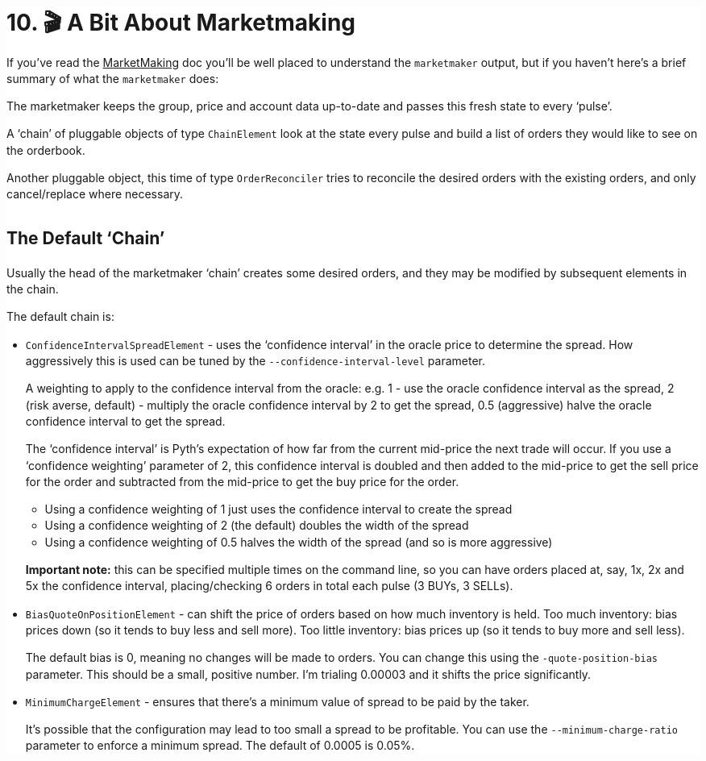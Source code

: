 
# 10. 🎬 A Bit About Marketmaking

If you’ve read the [MarketMaking](MarketMaking.md) doc you’ll be well placed to understand the `marketmaker` output, but if you haven’t here’s a brief summary of what the `marketmaker` does:

The marketmaker keeps the group, price and account data up-to-date and passes this fresh state to every ‘pulse’.

A ‘chain’ of pluggable objects of type `ChainElement` look at the state every pulse and build a list of orders they would like to see on the orderbook.

Another pluggable object, this time of type `OrderReconciler` tries to reconcile the desired orders with the existing orders, and only cancel/replace where necessary.


## The Default ‘Chain’

Usually the head of the marketmaker ‘chain’ creates some desired orders, and they may be modified by subsequent elements in the chain.

The default chain is:

- `ConfidenceIntervalSpreadElement` - uses the ‘confidence interval’ in the oracle price to determine the spread. How aggressively this is used can be tuned by the `--confidence-interval-level` parameter.

    A weighting to apply to the confidence interval from the oracle: e.g. 1 - use the oracle confidence interval as the spread, 2 (risk averse, default) - multiply the oracle confidence interval by 2 to get the spread, 0.5 (aggressive) halve the oracle confidence interval to get the spread.

    The ‘confidence interval’ is Pyth’s expectation of how far from the current mid-price the next trade will occur. If you use a ‘confidence weighting’ parameter of 2, this confidence interval is doubled and then added to the mid-price to get the sell price for the order and subtracted from the mid-price to get the buy price for the order.

    - Using a confidence weighting of 1 just uses the confidence interval to create the spread
    - Using a confidence weighting of 2 (the default) doubles the width of the spread
    - Using a confidence weighting of 0.5 halves the width of the spread (and so is more aggressive)

    **Important note:** this can be specified multiple times on the command line, so you can have orders placed at, say, 1x, 2x and 5x the confidence interval, placing/checking 6 orders in total each pulse (3 BUYs, 3 SELLs).

- `BiasQuoteOnPositionElement` - can shift the price of orders based on how much inventory is held. Too much inventory: bias prices down (so it tends to buy less and sell more). Too little inventory: bias prices up (so it tends to buy more and sell less).

    The default bias is 0, meaning no changes will be made to orders. You can change this using the `-quote-position-bias` parameter. This should be a small, positive number. I’m trialing 0.00003 and it shifts the price significantly.
- `MinimumChargeElement` - ensures that there’s a minimum value of spread to be paid by the taker.

    It’s possible that the configuration may lead to too small a spread to be profitable. You can use the `--minimum-charge-ratio` parameter to enforce a minimum spread. The default of 0.0005 is 0.05%.
